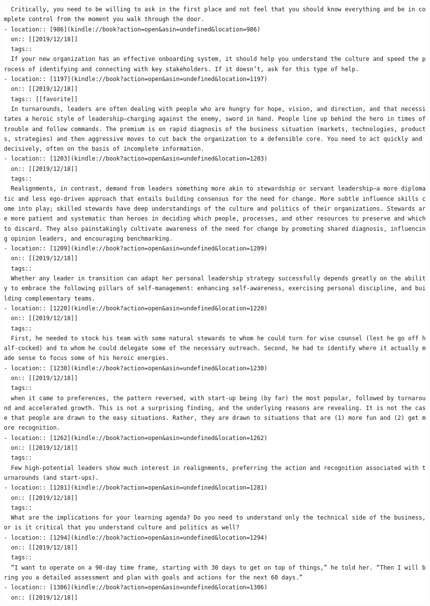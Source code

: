 	  Critically, you need to be willing to ask in the first place and not feel that you should know everything and be in complete control from the moment you walk through the door.
	- location:: [986](kindle://book?action=open&asin=undefined&location=986)
	  on:: [[2019/12/18]]
	  tags:: 
	  If your new organization has an effective onboarding system, it should help you understand the culture and speed the process of identifying and connecting with key stakeholders. If it doesn’t, ask for this type of help.
	- location:: [1197](kindle://book?action=open&asin=undefined&location=1197)
	  on:: [[2019/12/18]]
	  tags:: [[favorite]]
	  In turnarounds, leaders are often dealing with people who are hungry for hope, vision, and direction, and that necessitates a heroic style of leadership—charging against the enemy, sword in hand. People line up behind the hero in times of trouble and follow commands. The premium is on rapid diagnosis of the business situation (markets, technologies, products, strategies) and then aggressive moves to cut back the organization to a defensible core. You need to act quickly and decisively, often on the basis of incomplete information.
	- location:: [1203](kindle://book?action=open&asin=undefined&location=1203)
	  on:: [[2019/12/18]]
	  tags:: 
	  Realignments, in contrast, demand from leaders something more akin to stewardship or servant leadership—a more diplomatic and less ego-driven approach that entails building consensus for the need for change. More subtle influence skills come into play; skilled stewards have deep understandings of the culture and politics of their organizations. Stewards are more patient and systematic than heroes in deciding which people, processes, and other resources to preserve and which to discard. They also painstakingly cultivate awareness of the need for change by promoting shared diagnosis, influencing opinion leaders, and encouraging benchmarking.
	- location:: [1209](kindle://book?action=open&asin=undefined&location=1209)
	  on:: [[2019/12/18]]
	  tags:: 
	  Whether any leader in transition can adapt her personal leadership strategy successfully depends greatly on the ability to embrace the following pillars of self-management: enhancing self-awareness, exercising personal discipline, and building complementary teams.
	- location:: [1220](kindle://book?action=open&asin=undefined&location=1220)
	  on:: [[2019/12/18]]
	  tags:: 
	  First, he needed to stock his team with some natural stewards to whom he could turn for wise counsel (lest he go off half-cocked) and to whom he could delegate some of the necessary outreach. Second, he had to identify where it actually made sense to focus some of his heroic energies.
	- location:: [1230](kindle://book?action=open&asin=undefined&location=1230)
	  on:: [[2019/12/18]]
	  tags:: 
	  when it came to preferences, the pattern reversed, with start-up being (by far) the most popular, followed by turnaround and accelerated growth. This is not a surprising finding, and the underlying reasons are revealing. It is not the case that people are drawn to the easy situations. Rather, they are drawn to situations that are (1) more fun and (2) get more recognition.
	- location:: [1262](kindle://book?action=open&asin=undefined&location=1262)
	  on:: [[2019/12/18]]
	  tags:: 
	  Few high-potential leaders show much interest in realignments, preferring the action and recognition associated with turnarounds (and start-ups).
	- location:: [1281](kindle://book?action=open&asin=undefined&location=1281)
	  on:: [[2019/12/18]]
	  tags:: 
	  What are the implications for your learning agenda? Do you need to understand only the technical side of the business, or is it critical that you understand culture and politics as well?
	- location:: [1294](kindle://book?action=open&asin=undefined&location=1294)
	  on:: [[2019/12/18]]
	  tags:: 
	  “I want to operate on a 90-day time frame, starting with 30 days to get on top of things,” he told her. “Then I will bring you a detailed assessment and plan with goals and actions for the next 60 days.”
	- location:: [1306](kindle://book?action=open&asin=undefined&location=1306)
	  on:: [[2019/12/18]]